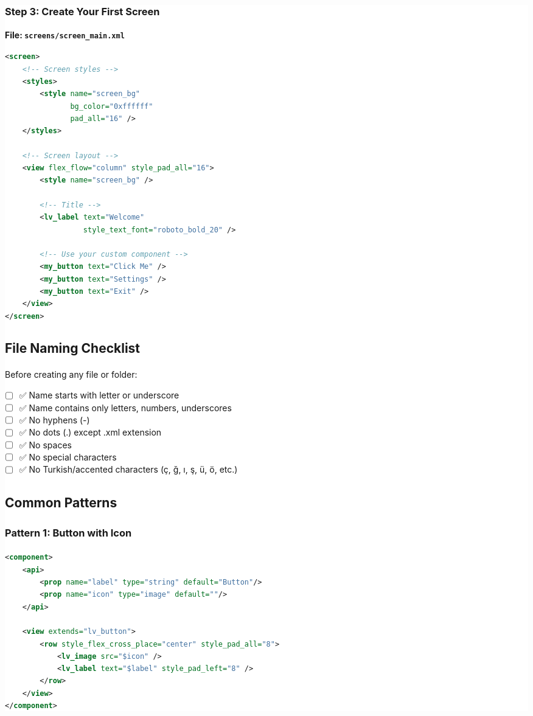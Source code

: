 ### Step 3: Create Your First Screen

**File: `screens/screen_main.xml`**

```xml
<screen>
    <!-- Screen styles -->
    <styles>
        <style name="screen_bg" 
               bg_color="0xffffff" 
               pad_all="16" />
    </styles>

    <!-- Screen layout -->
    <view flex_flow="column" style_pad_all="16">
        <style name="screen_bg" />
        
        <!-- Title -->
        <lv_label text="Welcome" 
                  style_text_font="roboto_bold_20" />
        
        <!-- Use your custom component -->
        <my_button text="Click Me" />
        <my_button text="Settings" />
        <my_button text="Exit" />
    </view>
</screen>
```

## File Naming Checklist

Before creating any file or folder:

- [ ] ✅ Name starts with letter or underscore
- [ ] ✅ Name contains only letters, numbers, underscores
- [ ] ✅ No hyphens (-)
- [ ] ✅ No dots (.) except .xml extension
- [ ] ✅ No spaces
- [ ] ✅ No special characters
- [ ] ✅ No Turkish/accented characters (ç, ğ, ı, ş, ü, ö, etc.)

## Common Patterns

### Pattern 1: Button with Icon

```xml
<component>
    <api>
        <prop name="label" type="string" default="Button"/>
        <prop name="icon" type="image" default=""/>
    </api>

    <view extends="lv_button">
        <row style_flex_cross_place="center" style_pad_all="8">
            <lv_image src="$icon" />
            <lv_label text="$label" style_pad_left="8" />
        </row>
    </view>
</component>
```
